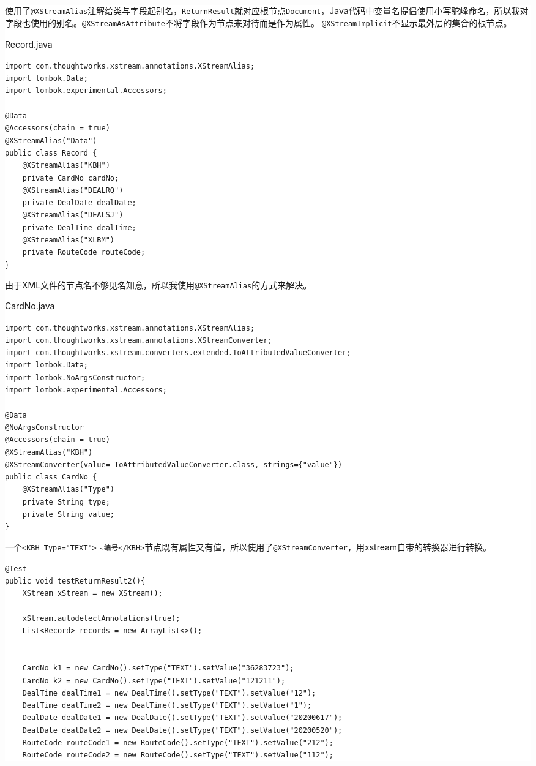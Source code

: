 使用了`@XStreamAlias`注解给类与字段起别名，`ReturnResult`就对应根节点`Document`，Java代码中变量名提倡使用小写驼峰命名，所以我对字段也使用的别名。`@XStreamAsAttribute`不将字段作为节点来对待而是作为属性。 `@XStreamImplicit`不显示最外层的集合的根节点。

Record.java

```
import com.thoughtworks.xstream.annotations.XStreamAlias;
import lombok.Data;
import lombok.experimental.Accessors;

@Data
@Accessors(chain = true)
@XStreamAlias("Data")
public class Record {
    @XStreamAlias("KBH")
    private CardNo cardNo;
    @XStreamAlias("DEALRQ")
    private DealDate dealDate;
    @XStreamAlias("DEALSJ")
    private DealTime dealTime;
    @XStreamAlias("XLBM")
    private RouteCode routeCode;
} 
```

由于XML文件的节点名不够见名知意，所以我使用`@XStreamAlias`的方式来解决。

CardNo.java

```
import com.thoughtworks.xstream.annotations.XStreamAlias;
import com.thoughtworks.xstream.annotations.XStreamConverter;
import com.thoughtworks.xstream.converters.extended.ToAttributedValueConverter;
import lombok.Data;
import lombok.NoArgsConstructor;
import lombok.experimental.Accessors;

@Data
@NoArgsConstructor
@Accessors(chain = true)
@XStreamAlias("KBH")
@XStreamConverter(value= ToAttributedValueConverter.class, strings={"value"})
public class CardNo {
    @XStreamAlias("Type")
    private String type;
    private String value;
} 
```

一个`<KBH Type="TEXT">卡编号</KBH>`节点既有属性又有值，所以使用了`@XStreamConverter`，用xstream自带的转换器进行转换。

```
@Test
public void testReturnResult2(){
    XStream xStream = new XStream();
    
    xStream.autodetectAnnotations(true);
    List<Record> records = new ArrayList<>();
    
    
    CardNo k1 = new CardNo().setType("TEXT").setValue("36283723");
    CardNo k2 = new CardNo().setType("TEXT").setValue("121211");
    DealTime dealTime1 = new DealTime().setType("TEXT").setValue("12");
    DealTime dealTime2 = new DealTime().setType("TEXT").setValue("1");
    DealDate dealDate1 = new DealDate().setType("TEXT").setValue("20200617");
    DealDate dealDate2 = new DealDate().setType("TEXT").setValue("20200520");
    RouteCode routeCode1 = new RouteCode().setType("TEXT").setValue("212");
    RouteCode routeCode2 = new RouteCode().setType("TEXT").setValue("112");
```